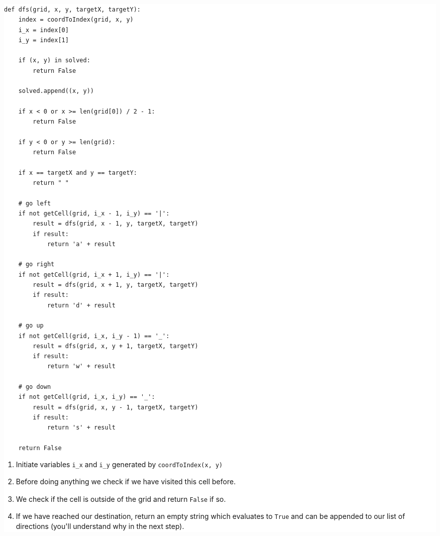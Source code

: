 ```
def dfs(grid, x, y, targetX, targetY):
    index = coordToIndex(grid, x, y)
    i_x = index[0]
    i_y = index[1]

    if (x, y) in solved:
        return False

    solved.append((x, y))

    if x < 0 or x >= len(grid[0]) / 2 - 1:
        return False

    if y < 0 or y >= len(grid):
        return False

    if x == targetX and y == targetY:
        return " "

    # go left
    if not getCell(grid, i_x - 1, i_y) == '|':
        result = dfs(grid, x - 1, y, targetX, targetY)
        if result:
            return 'a' + result

    # go right
    if not getCell(grid, i_x + 1, i_y) == '|':
        result = dfs(grid, x + 1, y, targetX, targetY)
        if result:
            return 'd' + result

    # go up
    if not getCell(grid, i_x, i_y - 1) == '_':
        result = dfs(grid, x, y + 1, targetX, targetY)
        if result:
            return 'w' + result

    # go down
    if not getCell(grid, i_x, i_y) == '_':
        result = dfs(grid, x, y - 1, targetX, targetY)
        if result:
            return 's' + result

    return False
```
1) Initiate variables `i_x` and `i_y` generated by `coordToIndex(x, y)`

2) Before doing anything we check if we have visited this cell before.

3) We check if the cell is outside of the grid and return `False` if so.

4) If we have reached our destination, return an empty string which evaluates to `True` and can be appended to our list of directions (you'll understand why in the next step).
